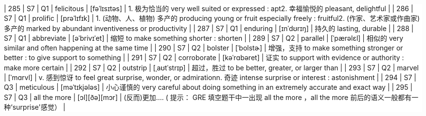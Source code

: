 | 285  | S7      | Q1   | felicitous             | [fəˈlɪsɪtəs]                 | 1.  极为恰当的  very well suited or expressed : apt2.  幸福愉悦的  pleasant, delightful                                                                                                                                                                                                                                                                                                                                                            |
| 286  | S7      | Q1   | prolific               | [prəˈlɪfɪk]                  | 1. (动物、人、植物)  多产的  producing    young or fruit especially freely : fruitful2. (作家、艺术家或作曲家)  多产的  marked by abundant inventiveness or productivity <aprolific composer>                                                                                                                                                                                                                                                      |
| 287  | S7      | Q1   | enduring               | [ɪnˈdʊrɪŋ]                   | 持久的  lasting, durable                                                                                                                                                                                                                                                                                                                                                                                                                           |
| 288  | S7      | Q1   | abbreviate             | [əˈbrivɪˈet]                 | 缩短  to make something shorter : shorten                                                                                                                                                                                                                                                                                                                                                                                                          |
| 289  | S7      | Q2   | parallel               | [ˈpærəlɛl]                   | 相似的  very similar and often happening at the same time                                                                                                                                                                                                                                                                                                                                                                                          |
| 290  | S7      | Q2   | bolster                | [ˈbolstɚ]                    | 增强，支持  to make something stronger or better : to give support to something                                                                                                                                                                                                                                                                                                                                                                    |
| 291  | S7      | Q2   | corroborate            | [kəˈrɑbəret]                 | 证实  to support with evidence or authority : make more certain                                                                                                                                                                                                                                                                                                                                                                                    |
| 292  | S7      | Q2   | outstrip               | [ˌaʊtˈstrɪp]                 | 超过，胜过  to be better, greater, or larger than                                                                                                                                                                                                                                                                                                                                                                                                  |
| 293  | S7      | Q2   | marvel                 | [ˈmɑrvl]                     | v.  感到惊讶  to feel great surprise, wonder, or admirationn.  奇迹  intense surprise or interest : astonishment                                                                                                                                                                                                                                                                                                                                   |
| 294  | S7      | Q3   | meticulous             | [məˈtɪkjələs]                | 小心谨慎的  very careful about doing something in an extremely accurate and exact way                                                                                                                                                                                                                                                                                                                                                              |
| 295  | S7      | Q3   | all the more           | [ɔl][ðə][mɔr]                | (反而)更加…. (  提示：  GRE 填空题干中一出现 all the more  ，all the more  前后的语义一般都有一种‘surprise'感觉）                                                                                                                                                                                                                                                                                                                                  |